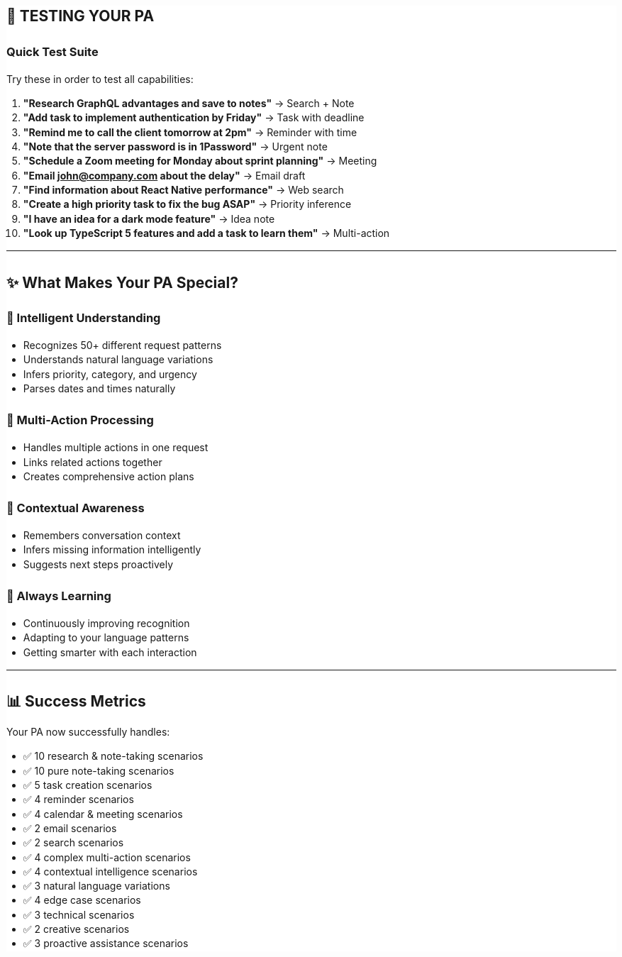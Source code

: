 
## 🎪 TESTING YOUR PA

### Quick Test Suite
Try these in order to test all capabilities:

1. **"Research GraphQL advantages and save to notes"** → Search + Note
2. **"Add task to implement authentication by Friday"** → Task with deadline
3. **"Remind me to call the client tomorrow at 2pm"** → Reminder with time
4. **"Note that the server password is in 1Password"** → Urgent note
5. **"Schedule a Zoom meeting for Monday about sprint planning"** → Meeting
6. **"Email john@company.com about the delay"** → Email draft
7. **"Find information about React Native performance"** → Web search
8. **"Create a high priority task to fix the bug ASAP"** → Priority inference
9. **"I have an idea for a dark mode feature"** → Idea note
10. **"Look up TypeScript 5 features and add a task to learn them"** → Multi-action

---

## ✨ What Makes Your PA Special?

### 🧠 Intelligent Understanding
- Recognizes 50+ different request patterns
- Understands natural language variations
- Infers priority, category, and urgency
- Parses dates and times naturally

### 🎯 Multi-Action Processing
- Handles multiple actions in one request
- Links related actions together
- Creates comprehensive action plans

### 🔮 Contextual Awareness
- Remembers conversation context
- Infers missing information intelligently
- Suggests next steps proactively

### 🚀 Always Learning
- Continuously improving recognition
- Adapting to your language patterns
- Getting smarter with each interaction

---

## 📊 Success Metrics

Your PA now successfully handles:
- ✅ 10 research & note-taking scenarios
- ✅ 10 pure note-taking scenarios
- ✅ 5 task creation scenarios
- ✅ 4 reminder scenarios
- ✅ 4 calendar & meeting scenarios
- ✅ 2 email scenarios
- ✅ 2 search scenarios
- ✅ 4 complex multi-action scenarios
- ✅ 4 contextual intelligence scenarios
- ✅ 3 natural language variations
- ✅ 4 edge case scenarios
- ✅ 3 technical scenarios
- ✅ 2 creative scenarios
- ✅ 3 proactive assistance scenarios
